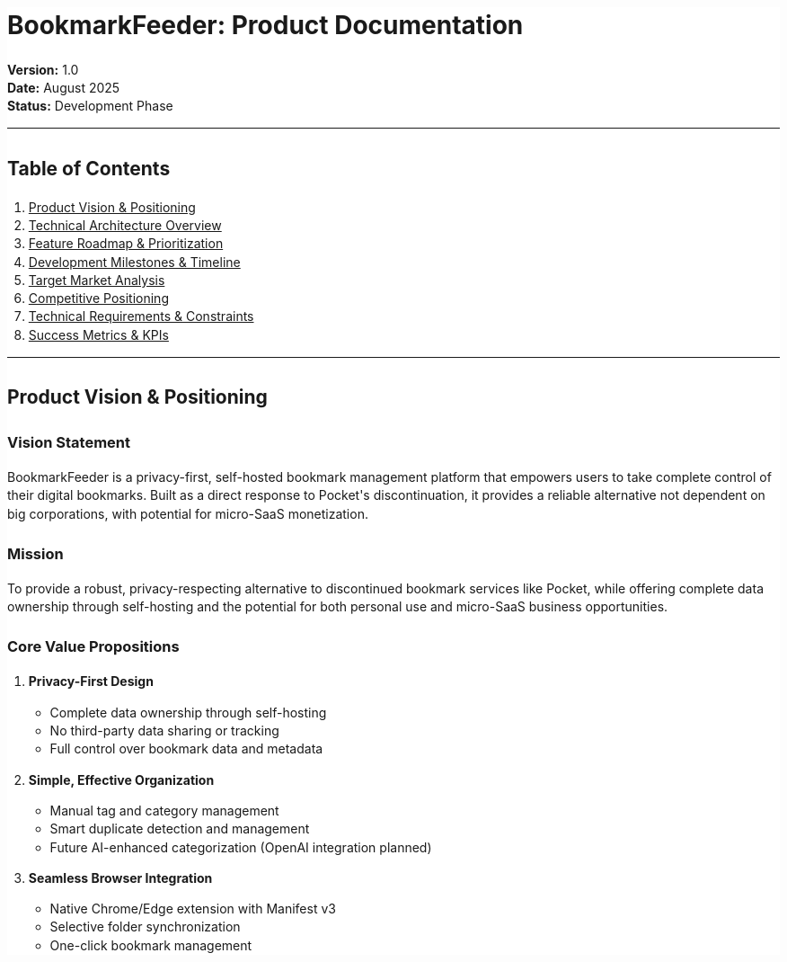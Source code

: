 # BookmarkFeeder: Product Documentation

**Version:** 1.0  
**Date:** August 2025  
**Status:** Development Phase

---

## Table of Contents

1. [Product Vision & Positioning](#product-vision--positioning)
2. [Technical Architecture Overview](#technical-architecture-overview)
3. [Feature Roadmap & Prioritization](#feature-roadmap--prioritization)
4. [Development Milestones & Timeline](#development-milestones--timeline)
5. [Target Market Analysis](#target-market-analysis)
6. [Competitive Positioning](#competitive-positioning)
7. [Technical Requirements & Constraints](#technical-requirements--constraints)
8. [Success Metrics & KPIs](#success-metrics--kpis)

---

## Product Vision & Positioning

### Vision Statement
BookmarkFeeder is a privacy-first, self-hosted bookmark management platform that empowers users to take complete control of their digital bookmarks. Built as a direct response to Pocket's discontinuation, it provides a reliable alternative not dependent on big corporations, with potential for micro-SaaS monetization.

### Mission
To provide a robust, privacy-respecting alternative to discontinued bookmark services like Pocket, while offering complete data ownership through self-hosting and the potential for both personal use and micro-SaaS business opportunities.

### Core Value Propositions

1. **Privacy-First Design**
   - Complete data ownership through self-hosting
   - No third-party data sharing or tracking
   - Full control over bookmark data and metadata

2. **Simple, Effective Organization**
   - Manual tag and category management
   - Smart duplicate detection and management
   - Future AI-enhanced categorization (OpenAI integration planned)

3. **Seamless Browser Integration**
   - Native Chrome/Edge extension with Manifest v3
   - Selective folder synchronization
   - One-click bookmark management

